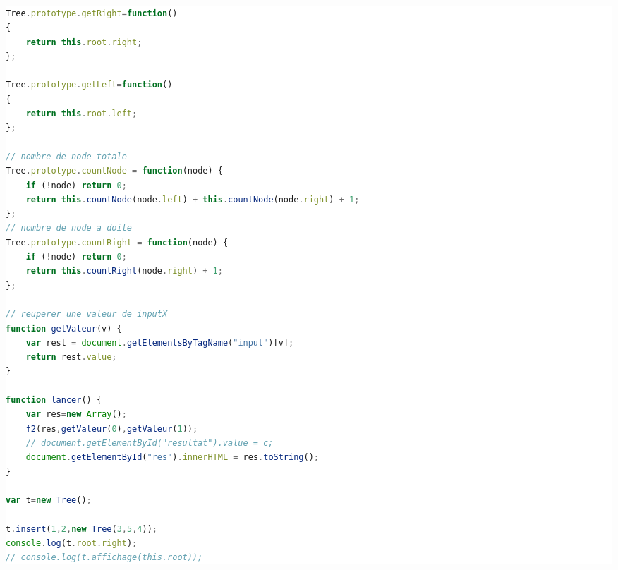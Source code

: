 ```javascript
Tree.prototype.getRight=function()
{
	return this.root.right;
};

Tree.prototype.getLeft=function()
{
	return this.root.left;
};

// nombre de node totale
Tree.prototype.countNode = function(node) {
	if (!node) return 0;
	return this.countNode(node.left) + this.countNode(node.right) + 1;
};
// nombre de node a doite
Tree.prototype.countRight = function(node) {
	if (!node) return 0;
	return this.countRight(node.right) + 1;
};

// reuperer une valeur de inputX
function getValeur(v) {
	var rest = document.getElementsByTagName("input")[v];
	return rest.value;
}

function lancer() {
	var res=new Array();
	f2(res,getValeur(0),getValeur(1));
	// document.getElementById("resultat").value = c;
	document.getElementById("res").innerHTML = res.toString();
}

var t=new Tree();

t.insert(1,2,new Tree(3,5,4));
console.log(t.root.right);
// console.log(t.affichage(this.root));

```